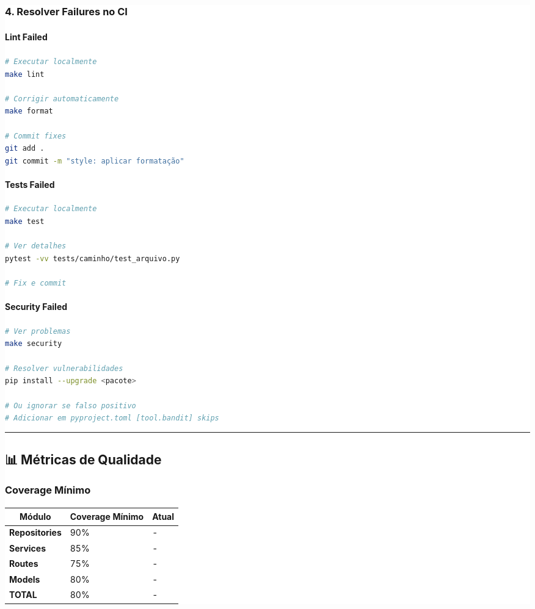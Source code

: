 ### 4. Resolver Failures no CI

#### Lint Failed
```bash
# Executar localmente
make lint

# Corrigir automaticamente
make format

# Commit fixes
git add .
git commit -m "style: aplicar formatação"
```

#### Tests Failed
```bash
# Executar localmente
make test

# Ver detalhes
pytest -vv tests/caminho/test_arquivo.py

# Fix e commit
```

#### Security Failed
```bash
# Ver problemas
make security

# Resolver vulnerabilidades
pip install --upgrade <pacote>

# Ou ignorar se falso positivo
# Adicionar em pyproject.toml [tool.bandit] skips
```

---

## 📊 Métricas de Qualidade

### Coverage Mínimo

| Módulo | Coverage Mínimo | Atual |
|--------|-----------------|-------|
| **Repositories** | 90% | - |
| **Services** | 85% | - |
| **Routes** | 75% | - |
| **Models** | 80% | - |
| **TOTAL** | 80% | - |
